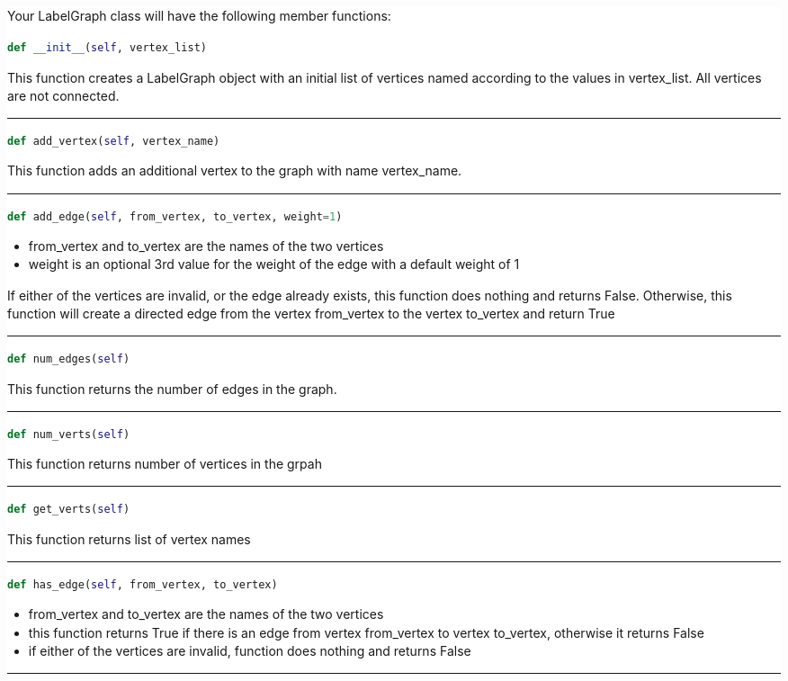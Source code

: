
Your LabelGraph class will have the following member functions:

```python
def __init__(self, vertex_list)
```
This function creates a LabelGraph object with an initial list of vertices named according to the values in vertex_list.  All vertices are not connected.

---

```python
def add_vertex(self, vertex_name)
```

This function adds an additional vertex to the graph with name vertex_name.

---

```python
def add_edge(self, from_vertex, to_vertex, weight=1)
```
* from_vertex and to_vertex are the names of the two vertices
* weight is an optional 3rd value for the weight of the edge with a default weight of 1

If either of the vertices are invalid, or the edge already exists, this function does nothing and returns False.
Otherwise, this function will create a directed edge from the vertex from_vertex to the vertex to_vertex and return True 


---

```python
def num_edges(self)
```

This function returns the number of edges in the graph.

---

```python
def num_verts(self)
```
This function returns number of vertices in the grpah

---

```python
def get_verts(self)
```
This function returns list of vertex names

---

```python
def has_edge(self, from_vertex, to_vertex)
```
* from_vertex and to_vertex are the names of the two vertices
* this function returns True if there is an edge from vertex from_vertex to vertex to_vertex, otherwise it returns False
* if either of the vertices are invalid, function does nothing and returns False

---